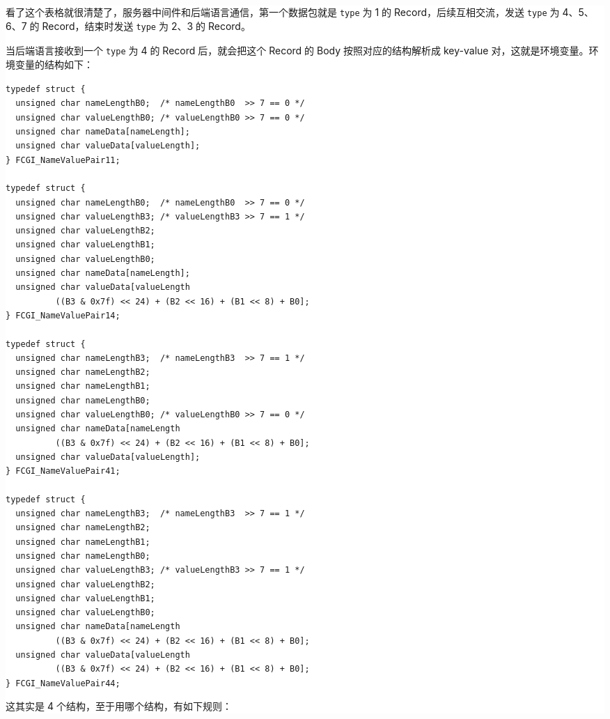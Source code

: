 看了这个表格就很清楚了，服务器中间件和后端语言通信，第一个数据包就是 `type` 为 1 的 Record，后续互相交流，发送 `type` 为 4、5、6、7 的 Record，结束时发送 `type` 为 2、3 的 Record。

当后端语言接收到一个 `type` 为 4 的 Record 后，就会把这个 Record 的 Body 按照对应的结构解析成 key-value 对，这就是环境变量。环境变量的结构如下：

```plain
typedef struct {
  unsigned char nameLengthB0;  /* nameLengthB0  >> 7 == 0 */
  unsigned char valueLengthB0; /* valueLengthB0 >> 7 == 0 */
  unsigned char nameData[nameLength];
  unsigned char valueData[valueLength];
} FCGI_NameValuePair11;

typedef struct {
  unsigned char nameLengthB0;  /* nameLengthB0  >> 7 == 0 */
  unsigned char valueLengthB3; /* valueLengthB3 >> 7 == 1 */
  unsigned char valueLengthB2;
  unsigned char valueLengthB1;
  unsigned char valueLengthB0;
  unsigned char nameData[nameLength];
  unsigned char valueData[valueLength
          ((B3 & 0x7f) << 24) + (B2 << 16) + (B1 << 8) + B0];
} FCGI_NameValuePair14;

typedef struct {
  unsigned char nameLengthB3;  /* nameLengthB3  >> 7 == 1 */
  unsigned char nameLengthB2;
  unsigned char nameLengthB1;
  unsigned char nameLengthB0;
  unsigned char valueLengthB0; /* valueLengthB0 >> 7 == 0 */
  unsigned char nameData[nameLength
          ((B3 & 0x7f) << 24) + (B2 << 16) + (B1 << 8) + B0];
  unsigned char valueData[valueLength];
} FCGI_NameValuePair41;

typedef struct {
  unsigned char nameLengthB3;  /* nameLengthB3  >> 7 == 1 */
  unsigned char nameLengthB2;
  unsigned char nameLengthB1;
  unsigned char nameLengthB0;
  unsigned char valueLengthB3; /* valueLengthB3 >> 7 == 1 */
  unsigned char valueLengthB2;
  unsigned char valueLengthB1;
  unsigned char valueLengthB0;
  unsigned char nameData[nameLength
          ((B3 & 0x7f) << 24) + (B2 << 16) + (B1 << 8) + B0];
  unsigned char valueData[valueLength
          ((B3 & 0x7f) << 24) + (B2 << 16) + (B1 << 8) + B0];
} FCGI_NameValuePair44;
```

这其实是 4 个结构，至于用哪个结构，有如下规则：
